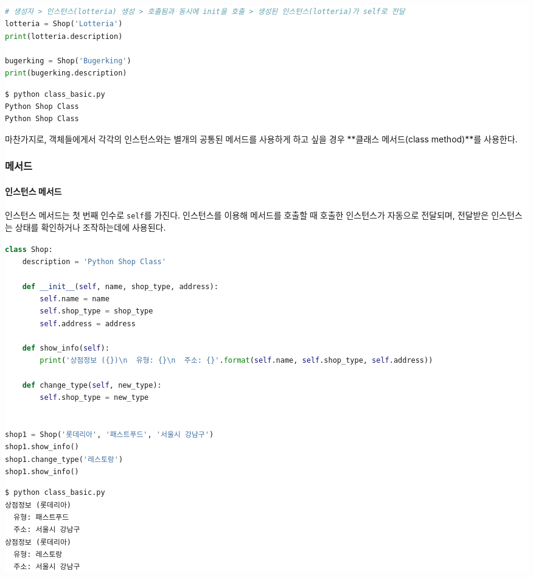 ```python
# 생성자 > 인스턴스(lotteria) 생성 > 호출됨과 동시에 init을 호출 > 생성된 인스턴스(lotteria)가 self로 전달
lotteria = Shop('Lotteria')
print(lotteria.description)

bugerking = Shop('Bugerking')
print(bugerking.description)
```

```shell
$ python class_basic.py
Python Shop Class
Python Shop Class
```

마찬가지로, 객체들에게서 각각의 인스턴스와는 별개의 공통된 메서드를 사용하게 하고 싶을 경우 **클래스 메서드(class method)**를 사용한다.




### 메서드

#### 인스턴스 메서드

인스턴스 메서드는 첫 번째 인수로 `self`를 가진다. 인스턴스를 이용해 메서드를 호출할 때 호출한 인스턴스가 자동으로 전달되며, 전달받은 인스턴스는 상태를 확인하거나 조작하는데에 사용된다.

```python
class Shop:
    description = 'Python Shop Class'

    def __init__(self, name, shop_type, address):
        self.name = name
        self.shop_type = shop_type
        self.address = address

    def show_info(self):
        print('상점정보 ({})\n  유형: {}\n  주소: {}'.format(self.name, self.shop_type, self.address))

    def change_type(self, new_type):
        self.shop_type = new_type


shop1 = Shop('롯데리아', '패스트푸드', '서울시 강남구')
shop1.show_info()
shop1.change_type('레스토랑')
shop1.show_info()
```

```shell
$ python class_basic.py
상점정보 (롯데리아)
  유형: 패스트푸드
  주소: 서울시 강남구
상점정보 (롯데리아)
  유형: 레스토랑
  주소: 서울시 강남구
```
